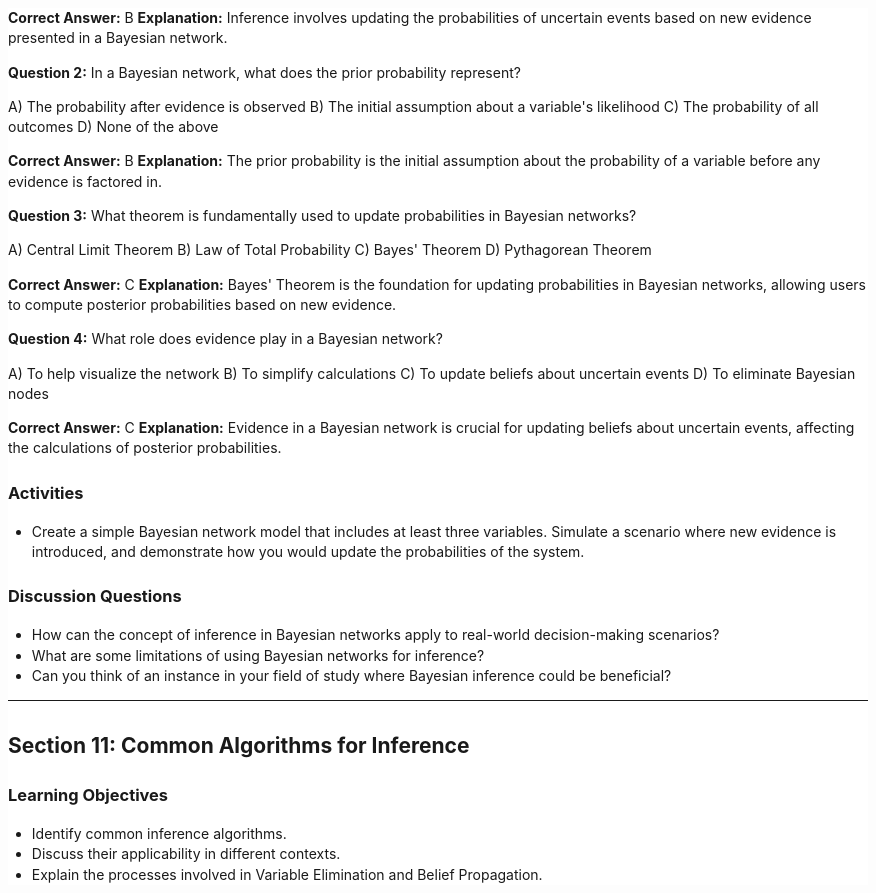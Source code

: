 **Correct Answer:** B
**Explanation:** Inference involves updating the probabilities of uncertain events based on new evidence presented in a Bayesian network.

**Question 2:** In a Bayesian network, what does the prior probability represent?

  A) The probability after evidence is observed
  B) The initial assumption about a variable's likelihood
  C) The probability of all outcomes
  D) None of the above

**Correct Answer:** B
**Explanation:** The prior probability is the initial assumption about the probability of a variable before any evidence is factored in.

**Question 3:** What theorem is fundamentally used to update probabilities in Bayesian networks?

  A) Central Limit Theorem
  B) Law of Total Probability
  C) Bayes' Theorem
  D) Pythagorean Theorem

**Correct Answer:** C
**Explanation:** Bayes' Theorem is the foundation for updating probabilities in Bayesian networks, allowing users to compute posterior probabilities based on new evidence.

**Question 4:** What role does evidence play in a Bayesian network?

  A) To help visualize the network
  B) To simplify calculations
  C) To update beliefs about uncertain events
  D) To eliminate Bayesian nodes

**Correct Answer:** C
**Explanation:** Evidence in a Bayesian network is crucial for updating beliefs about uncertain events, affecting the calculations of posterior probabilities.

### Activities
- Create a simple Bayesian network model that includes at least three variables. Simulate a scenario where new evidence is introduced, and demonstrate how you would update the probabilities of the system.

### Discussion Questions
- How can the concept of inference in Bayesian networks apply to real-world decision-making scenarios?
- What are some limitations of using Bayesian networks for inference?
- Can you think of an instance in your field of study where Bayesian inference could be beneficial?

---

## Section 11: Common Algorithms for Inference

### Learning Objectives
- Identify common inference algorithms.
- Discuss their applicability in different contexts.
- Explain the processes involved in Variable Elimination and Belief Propagation.

